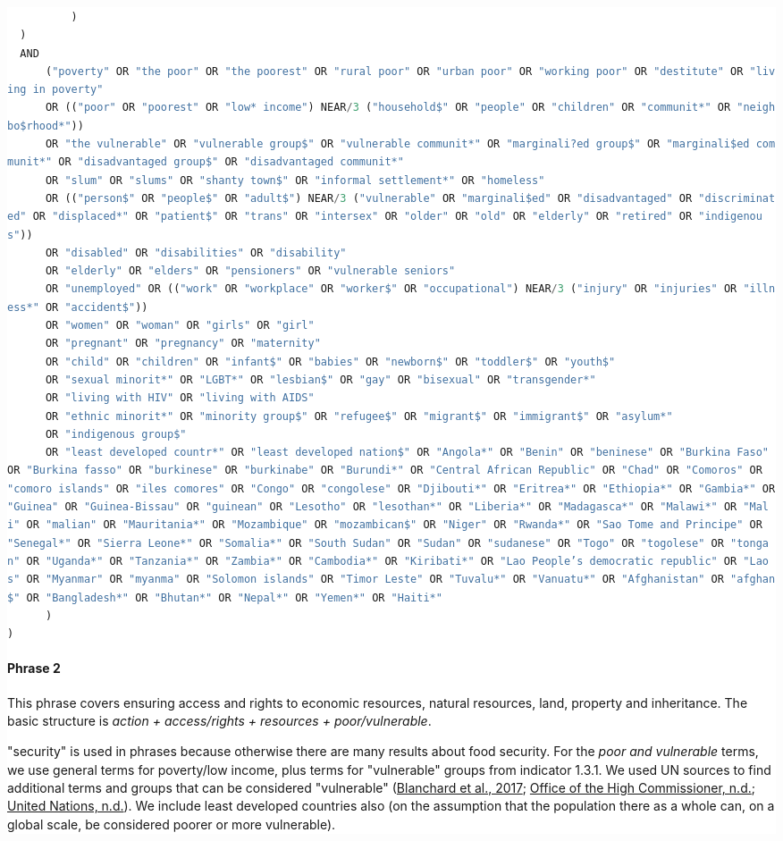 ```py
          )
  )
  AND
      ("poverty" OR "the poor" OR "the poorest" OR "rural poor" OR "urban poor" OR "working poor" OR "destitute" OR "living in poverty"
      OR (("poor" OR "poorest" OR "low* income") NEAR/3 ("household$" OR "people" OR "children" OR "communit*" OR "neighbo$rhood*"))
      OR "the vulnerable" OR "vulnerable group$" OR "vulnerable communit*" OR "marginali?ed group$" OR "marginali$ed communit*" OR "disadvantaged group$" OR "disadvantaged communit*"
      OR "slum" OR "slums" OR "shanty town$" OR "informal settlement*" OR "homeless"
      OR (("person$" OR "people$" OR "adult$") NEAR/3 ("vulnerable" OR "marginali$ed" OR "disadvantaged" OR "discriminated" OR "displaced*" OR "patient$" OR "trans" OR "intersex" OR "older" OR "old" OR "elderly" OR "retired" OR "indigenous"))
      OR "disabled" OR "disabilities" OR "disability"
      OR "elderly" OR "elders" OR "pensioners" OR "vulnerable seniors"
      OR "unemployed" OR (("work" OR "workplace" OR "worker$" OR "occupational") NEAR/3 ("injury" OR "injuries" OR "illness*" OR "accident$"))
      OR "women" OR "woman" OR "girls" OR "girl"
      OR "pregnant" OR "pregnancy" OR "maternity"
      OR "child" OR "children" OR "infant$" OR "babies" OR "newborn$" OR "toddler$" OR "youth$"
      OR "sexual minorit*" OR "LGBT*" OR "lesbian$" OR "gay" OR "bisexual" OR "transgender*"
      OR "living with HIV" OR "living with AIDS"
      OR "ethnic minorit*" OR "minority group$" OR "refugee$" OR "migrant$" OR "immigrant$" OR "asylum*"
      OR "indigenous group$"
      OR "least developed countr*" OR "least developed nation$" OR "Angola*" OR "Benin" OR "beninese" OR "Burkina Faso" OR "Burkina fasso" OR "burkinese" OR "burkinabe" OR "Burundi*" OR "Central African Republic" OR "Chad" OR "Comoros" OR "comoro islands" OR "iles comores" OR "Congo" OR "congolese" OR "Djibouti*" OR "Eritrea*" OR "Ethiopia*" OR "Gambia*" OR "Guinea" OR "Guinea-Bissau" OR "guinean" OR "Lesotho" OR "lesothan*" OR "Liberia*" OR "Madagasca*" OR "Malawi*" OR "Mali" OR "malian" OR "Mauritania*" OR "Mozambique" OR "mozambican$" OR "Niger" OR "Rwanda*" OR "Sao Tome and Principe" OR "Senegal*" OR "Sierra Leone*" OR "Somalia*" OR "South Sudan" OR "Sudan" OR "sudanese" OR "Togo" OR "togolese" OR "tongan" OR "Uganda*" OR "Tanzania*" OR "Zambia*" OR "Cambodia*" OR "Kiribati*" OR "Lao People’s democratic republic" OR "Laos" OR "Myanmar" OR "myanma" OR "Solomon islands" OR "Timor Leste" OR "Tuvalu*" OR "Vanuatu*" OR "Afghanistan" OR "afghan$" OR "Bangladesh*" OR "Bhutan*" OR "Nepal*" OR "Yemen*" OR "Haiti*"
      )
)
```

#### Phrase 2

This phrase covers ensuring access and rights to economic resources, natural resources, land, property and inheritance. The basic structure is *action + access/rights + resources + poor/vulnerable*.

"security" is used in phrases because otherwise there are many results about food security. For the *poor and vulnerable* terms, we use general terms for poverty/low income, plus terms for "vulnerable" groups from indicator 1.3.1. We used UN sources to find additional terms and groups that can be considered "vulnerable" (<a id="Blanchard">[Blanchard et al., 2017](#f12)</a>; <a id="UNOHC">[Office of the High Commissioner, n.d.](#f13)</a>; <a id="UNracism">[United Nations, n.d.](#f14)</a>). We include least developed countries also (on the assumption that the population there as a whole can, on a global scale, be considered poorer or more vulnerable).   
